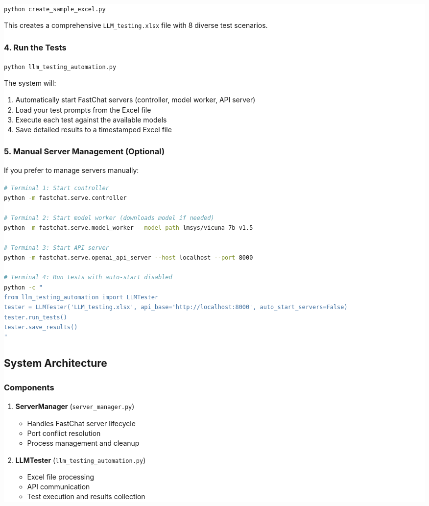 ```bash
python create_sample_excel.py
```

This creates a comprehensive `LLM_testing.xlsx` file with 8 diverse test scenarios.

### 4. Run the Tests

```bash
python llm_testing_automation.py
```

The system will:
1. Automatically start FastChat servers (controller, model worker, API server)
2. Load your test prompts from the Excel file
3. Execute each test against the available models
4. Save detailed results to a timestamped Excel file

### 5. Manual Server Management (Optional)

If you prefer to manage servers manually:

```bash
# Terminal 1: Start controller
python -m fastchat.serve.controller

# Terminal 2: Start model worker (downloads model if needed)
python -m fastchat.serve.model_worker --model-path lmsys/vicuna-7b-v1.5

# Terminal 3: Start API server
python -m fastchat.serve.openai_api_server --host localhost --port 8000

# Terminal 4: Run tests with auto-start disabled
python -c "
from llm_testing_automation import LLMTester
tester = LLMTester('LLM_testing.xlsx', api_base='http://localhost:8000', auto_start_servers=False)
tester.run_tests()
tester.save_results()
"
```

## System Architecture

### Components

1. **ServerManager** (`server_manager.py`)
   - Handles FastChat server lifecycle
   - Port conflict resolution
   - Process management and cleanup

2. **LLMTester** (`llm_testing_automation.py`)
   - Excel file processing
   - API communication
   - Test execution and results collection
